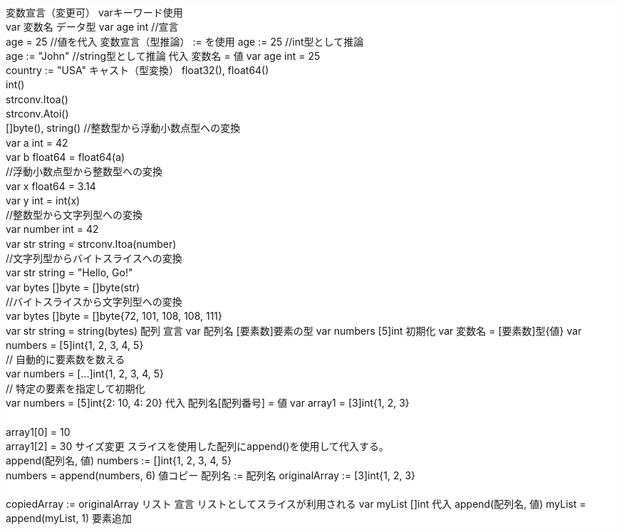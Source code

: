  <tr>
  <td>変数宣言（変更可）</td>
  <td>varキーワード使用<br>var 変数名 データ型</td>
  <td>var age int //宣言<br>age = 25 //値を代入</td>
 </tr>
 <tr>
  <td>変数宣言（型推論）</td>
  <td>:= を使用</td>
  <td>age := 25 //int型として推論<br>age := "John" //string型として推論</td>
 </tr>
 <tr>
  <td>代入</td>
  <td>変数名 = 値</td>
  <td>var age int = 25<br>country := "USA"</td>
 </tr>
 <tr>
  <td>キャスト（型変換）</td>
  <td>float32(), float64()<br>int()<br>strconv.Itoa()<br>strconv.Atoi()<br>[]byte(), string()</td>
  <td>//整数型から浮動小数点型への変換<br>var a int = 42<br>var b float64 = float64(a)<br>//浮動小数点型から整数型への変換<br>var x float64 = 3.14<br>var y int = int(x)<br>//整数型から文字列型への変換<br>var number int = 42<br>var str string = strconv.Itoa(number)<br>//文字列型からバイトスライスへの変換<br>var str string = "Hello, Go!"<br>var bytes []byte = []byte(str)<br>//バイトスライスから文字列型への変換<br>var bytes []byte = []byte{72, 101, 108, 108, 111}<br>var str string = string(bytes)</td>
 </tr>
 <tr>
  <td rowspan="5">配列</td>
  <td>宣言</td>
  <td>var 配列名 [要素数]要素の型</td>
  <td>var numbers [5]int</td>
 </tr>
 <tr>
  <td>初期化</td>
  <td>var 変数名 = [要素数]型{値}</td>
  <td>var numbers = [5]int{1, 2, 3, 4, 5}<br>// 自動的に要素数を数える<br>var numbers = [...]int{1, 2, 3, 4, 5}<br>// 特定の要素を指定して初期化<br>var numbers = [5]int{2: 10, 4: 20}</td>
 </tr>
 <tr>
  <td>代入</td>
  <td>配列名[配列番号] = 値</td>
  <td>var array1 = [3]int{1, 2, 3}<br><br>array1[0] = 10<br>array1[2] = 30</td>
 </tr>
 <tr>
  <td>サイズ変更</td>
  <td>スライスを使用した配列にappend()を使用して代入する。<br>append(配列名, 値)</td>
  <td>numbers := []int{1, 2, 3, 4, 5}<br>numbers = append(numbers, 6)</td>
 </tr>
 <tr>
  <td>値コピー</td>
  <td>配列名 := 配列名</td>
  <td>originalArray := [3]int{1, 2, 3}<br><br>copiedArray := originalArray</td>
 </tr>
 <tr>
  <td rowspan="3">リスト</td>
  <td>宣言</td>
  <td>リストとしてスライスが利用される</td>
  <td>var myList []int</td>
 </tr>
 <tr>
  <td>代入</td>
  <td>append(配列名, 値)</td>
  <td>myList = append(myList, 1)</td>
 </tr>
 <tr>
  <td>要素追加</td>